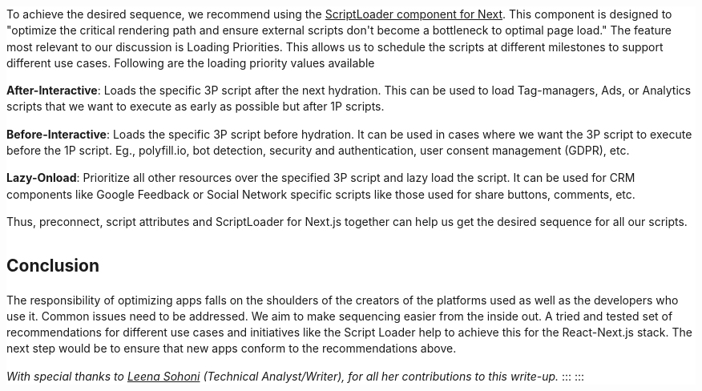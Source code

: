 To achieve the desired sequence, we recommend using the [ScriptLoader
component for
Next](https://github.com/vercel/next.js/discussions/18172). This
component is designed to "optimize the critical rendering path and
ensure external scripts don't become a bottleneck to optimal page load."
The feature most relevant to our discussion is Loading Priorities. This
allows us to schedule the scripts at different milestones to support
different use cases. Following are the loading priority values available

**After-Interactive**: Loads the specific 3P script after the next
hydration. This can be used to load Tag-managers, Ads, or Analytics
scripts that we want to execute as early as possible but after 1P
scripts.

**Before-Interactive**: Loads the specific 3P script before hydration.
It can be used in cases where we want the 3P script to execute before
the 1P script. Eg., polyfill.io, bot detection, security and
authentication, user consent management (GDPR), etc.

**Lazy-Onload**: Prioritize all other resources over the specified 3P
script and lazy load the script. It can be used for CRM components like
Google Feedback or Social Network specific scripts like those used for
share buttons, comments, etc.

Thus, preconnect, script attributes and ScriptLoader for Next.js
together can help us get the desired sequence for all our scripts.

Conclusion
----------

The responsibility of optimizing apps falls on the shoulders of the
creators of the platforms used as well as the developers who use it.
Common issues need to be addressed. We aim to make sequencing easier
from the inside out. A tried and tested set of recommendations for
different use cases and initiatives like the Script Loader help to
achieve this for the React-Next.js stack. The next step would be to
ensure that new apps conform to the recommendations above.

*With special thanks to [Leena
Sohoni](https://www.linkedin.com/in/leena-sohoni-0636b2) (Technical
Analyst/Writer), for all her contributions to this write-up.*
:::
:::
